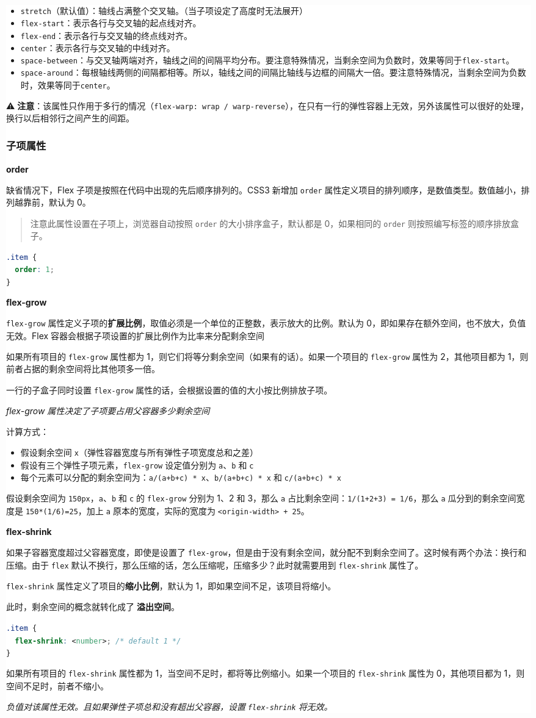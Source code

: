 - `stretch`（默认值）：轴线占满整个交叉轴。（当子项设定了高度时无法展开）
- `flex-start`：表示各行与交叉轴的起点线对齐。
- `flex-end`：表示各行与交叉轴的终点线对齐。
- `center`：表示各行与交叉轴的中线对齐。
- `space-between`：与交叉轴两端对齐，轴线之间的间隔平均分布。要注意特殊情况，当剩余空间为负数时，效果等同于`flex-start`。
- `space-around`：每根轴线两侧的间隔都相等。所以，轴线之间的间隔比轴线与边框的间隔大一倍。要注意特殊情况，当剩余空间为负数时，效果等同于`center`。

⚠️ **注意**：该属性只作用于多行的情况（`flex-warp: wrap / warp-reverse`），在只有一行的弹性容器上无效，另外该属性可以很好的处理，换行以后相邻行之间产生的间距。

### 子项属性

**order**

缺省情况下，Flex 子项是按照在代码中出现的先后顺序排列的。CSS3 新增加 `order` 属性定义项目的排列顺序，是数值类型。数值越小，排列越靠前，默认为 0。

> 注意此属性设置在子项上，浏览器自动按照 `order` 的大小排序盒子，默认都是 0，如果相同的 `order` 则按照编写标签的顺序排放盒子。

```css
.item {
  order: 1;
}
```

**flex-grow**

`flex-grow` 属性定义子项的**扩展比例**，取值必须是一个单位的正整数，表示放大的比例。默认为 0，即如果存在额外空间，也不放大，负值无效。Flex 容器会根据子项设置的扩展比例作为比率来分配剩余空间

如果所有项目的 `flex-grow` 属性都为 1，则它们将等分剩余空间（如果有的话）。如果一个项目的 `flex-grow` 属性为 2，其他项目都为 1，则前者占据的剩余空间将比其他项多一倍。

一行的子盒子同时设置 `flex-grow` 属性的话，会根据设置的值的大小按比例排放子项。

*flex-grow 属性决定了子项要占用父容器多少剩余空间*

计算方式：

- 假设剩余空间 `x`（弹性容器宽度与所有弹性子项宽度总和之差）
- 假设有三个弹性子项元素，`flex-grow` 设定值分别为 `a`、`b` 和 `c`
- 每个元素可以分配的剩余空间为：`a/(a+b+c) * x`、`b/(a+b+c) * x` 和 `c/(a+b+c) * x`

假设剩余空间为 `150px`，`a`、`b` 和 `c` 的 `flex-grow` 分别为 1、2 和 3，那么 `a` 占比剩余空间：`1/(1+2+3) = 1/6`，那么 `a` 瓜分到的剩余空间宽度是 `150*(1/6)=25`，加上 `a` 原本的宽度，实际的宽度为 `<origin-width> + 25`。

**flex-shrink**

如果子容器宽度超过父容器宽度，即使是设置了 `flex-grow`，但是由于没有剩余空间，就分配不到剩余空间了。这时候有两个办法：换行和压缩。由于 `flex` 默认不换行，那么压缩的话，怎么压缩呢，压缩多少？此时就需要用到 `flex-shrink` 属性了。

`flex-shrink` 属性定义了项目的**缩小比例**，默认为 1，即如果空间不足，该项目将缩小。

此时，剩余空间的概念就转化成了 **溢出空间**。

```css
.item {
  flex-shrink: <number>; /* default 1 */
}
```

如果所有项目的 `flex-shrink` 属性都为 1，当空间不足时，都将等比例缩小。如果一个项目的 `flex-shrink` 属性为 0，其他项目都为 1，则空间不足时，前者不缩小。

*负值对该属性无效。且如果弹性子项总和没有超出父容器，设置 `flex-shrink` 将无效。*
